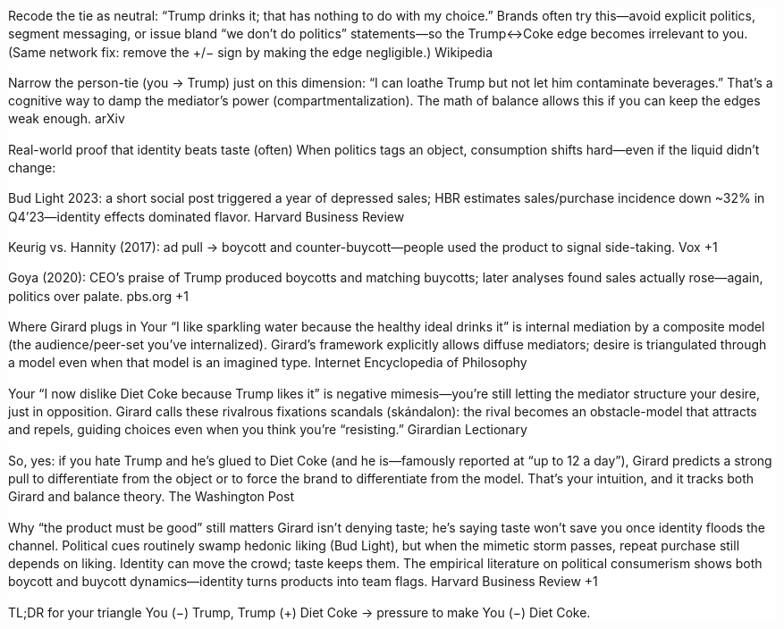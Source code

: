 Recode the tie as neutral: “Trump drinks it; that has nothing to do with my choice.” Brands often try this—avoid explicit politics, segment messaging, or issue bland “we don’t do politics” statements—so the Trump↔Coke edge becomes irrelevant to you. (Same network fix: remove the +/− sign by making the edge negligible.) 
Wikipedia

Narrow the person-tie (you → Trump) just on this dimension: “I can loathe Trump but not let him contaminate beverages.” That’s a cognitive way to damp the mediator’s power (compartmentalization). The math of balance allows this if you can keep the edges weak enough. 
arXiv

Real-world proof that identity beats taste (often)
When politics tags an object, consumption shifts hard—even if the liquid didn’t change:

Bud Light 2023: a short social post triggered a year of depressed sales; HBR estimates sales/purchase incidence down ~32% in Q4’23—identity effects dominated flavor. 
Harvard Business Review

Keurig vs. Hannity (2017): ad pull → boycott and counter-buycott—people used the product to signal side-taking. 
Vox
+1

Goya (2020): CEO’s praise of Trump produced boycotts and matching buycotts; later analyses found sales actually rose—again, politics over palate. 
pbs.org
+1

Where Girard plugs in
Your “I like sparkling water because the healthy ideal drinks it” is internal mediation by a composite model (the audience/peer-set you’ve internalized). Girard’s framework explicitly allows diffuse mediators; desire is triangulated through a model even when that model is an imagined type. 
Internet Encyclopedia of Philosophy

Your “I now dislike Diet Coke because Trump likes it” is negative mimesis—you’re still letting the mediator structure your desire, just in opposition. Girard calls these rivalrous fixations scandals (skándalon): the rival becomes an obstacle-model that attracts and repels, guiding choices even when you think you’re “resisting.” 
Girardian Lectionary

So, yes: if you hate Trump and he’s glued to Diet Coke (and he is—famously reported at “up to 12 a day”), Girard predicts a strong pull to differentiate from the object or to force the brand to differentiate from the model. That’s your intuition, and it tracks both Girard and balance theory. 
The Washington Post

Why “the product must be good” still matters
Girard isn’t denying taste; he’s saying taste won’t save you once identity floods the channel. Political cues routinely swamp hedonic liking (Bud Light), but when the mimetic storm passes, repeat purchase still depends on liking. Identity can move the crowd; taste keeps them. The empirical literature on political consumerism shows both boycott and buycott dynamics—identity turns products into team flags. 
Harvard Business Review
+1

TL;DR for your triangle
You (−) Trump, Trump (+) Diet Coke → pressure to make You (−) Diet Coke.
